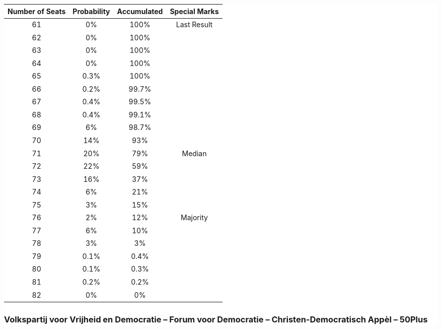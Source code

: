 | Number of Seats | Probability | Accumulated | Special Marks |
|:---------------:|:-----------:|:-----------:|:-------------:|
| 61 | 0% | 100% | Last Result |
| 62 | 0% | 100% |  |
| 63 | 0% | 100% |  |
| 64 | 0% | 100% |  |
| 65 | 0.3% | 100% |  |
| 66 | 0.2% | 99.7% |  |
| 67 | 0.4% | 99.5% |  |
| 68 | 0.4% | 99.1% |  |
| 69 | 6% | 98.7% |  |
| 70 | 14% | 93% |  |
| 71 | 20% | 79% | Median |
| 72 | 22% | 59% |  |
| 73 | 16% | 37% |  |
| 74 | 6% | 21% |  |
| 75 | 3% | 15% |  |
| 76 | 2% | 12% | Majority |
| 77 | 6% | 10% |  |
| 78 | 3% | 3% |  |
| 79 | 0.1% | 0.4% |  |
| 80 | 0.1% | 0.3% |  |
| 81 | 0.2% | 0.2% |  |
| 82 | 0% | 0% |  |

### Volkspartij voor Vrijheid en Democratie – Forum voor Democratie – Christen-Democratisch Appèl – 50Plus
